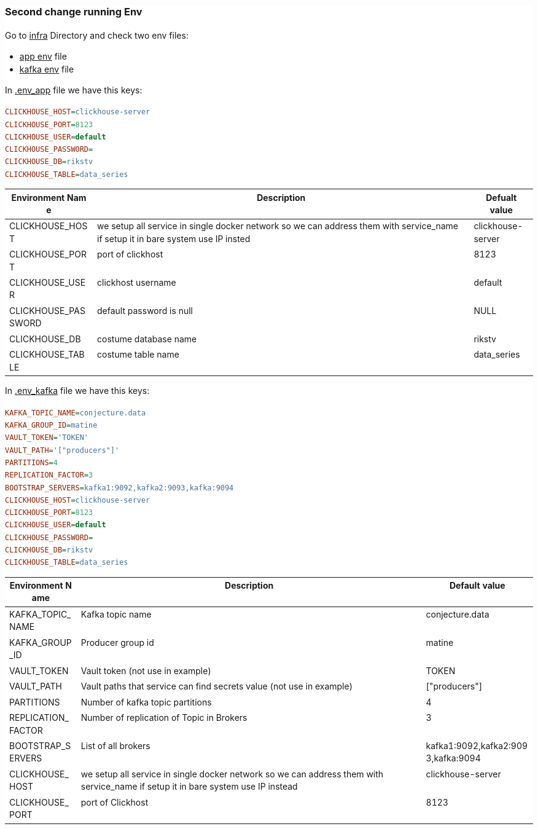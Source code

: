 ### Second change running Env

Go to [infra](./infra) Directory and check two env files:

* [app env](./infra/.env_app) file
* [kafka env](./infra/.env_kafka) file

In [.env_app](./infra/.env_app) file we have this keys:

```ini
CLICKHOUSE_HOST=clickhouse-server
CLICKHOUSE_PORT=8123
CLICKHOUSE_USER=default
CLICKHOUSE_PASSWORD=
CLICKHOUSE_DB=rikstv
CLICKHOUSE_TABLE=data_series
```


| Environment Name   | Description                                                                                                                     | Defualt value     |
| ------------------- | ------------------------------------------------------------------------------------------------------------------------------- | ----------------- |
| CLICKHOUSE_HOST     | we setup all service in single docker network so we can address them with service_name if setup it in bare system use IP insted | clickhouse-server |
| CLICKHOUSE_PORT     | port of clickhost                                                                                                               | 8123              |
| CLICKHOUSE_USER     | clickhost username                                                                                                              | default           |
| CLICKHOUSE_PASSWORD | default password is null                                                                                                        | NULL              |
| CLICKHOUSE_DB       | costume database name                                                                                                           | rikstv            |
| CLICKHOUSE_TABLE    | costume table name                                                                                                              | data_series       |

In [.env_kafka](./infra/.env_kafka) file we have this keys:

```ini
KAFKA_TOPIC_NAME=conjecture.data
KAFKA_GROUP_ID=matine
VAULT_TOKEN='TOKEN'
VAULT_PATH='["producers"]'
PARTITIONS=4
REPLICATION_FACTOR=3
BOOTSTRAP_SERVERS=kafka1:9092,kafka2:9093,kafka:9094
CLICKHOUSE_HOST=clickhouse-server
CLICKHOUSE_PORT=8123
CLICKHOUSE_USER=default
CLICKHOUSE_PASSWORD=
CLICKHOUSE_DB=rikstv
CLICKHOUSE_TABLE=data_series
```

| Environment Name     | Description                                                                                                                       | Default value                       |
|----------------------|-----------------------------------------------------------------------------------------------------------------------------------|-------------------------------------|
| KAFKA_TOPIC_NAME     | Kafka topic name                                                                                                                  | conjecture.data                     |
| KAFKA_GROUP_ID       | Producer group id                                                                                                                 | matine                              |
| VAULT_TOKEN          | Vault token (not use in example)                                                                                                  | TOKEN                               |
| VAULT_PATH           | Vault paths that service can find secrets value (not use in example)                                                              | ["producers"]                       |
| PARTITIONS           | Number of kafka topic partitions                                                                                                  | 4                                   |
| REPLICATION_FACTOR   | Number of replication of Topic in Brokers                                                                                         | 3                                   |
| BOOTSTRAP_SERVERS    | List of all brokers                                                                                                               | kafka1:9092,kafka2:9093,kafka:9094  |
| CLICKHOUSE_HOST      | we setup all service in single docker network so we can address them with service_name if setup it in bare system use IP instead  | clickhouse-server                   |
| CLICKHOUSE_PORT      | port of Clickhost                                                                                                                 | 8123                                |